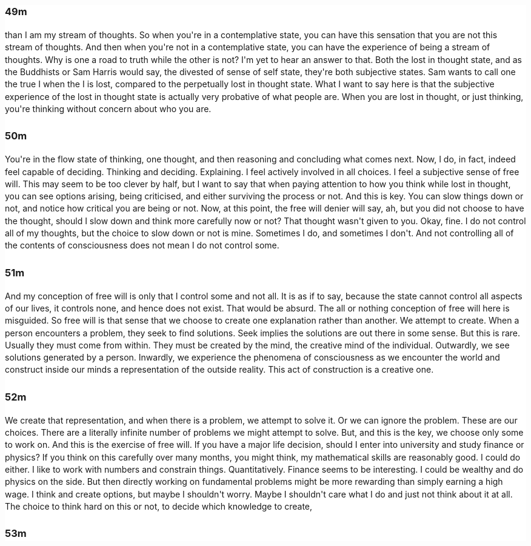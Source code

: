 ### 49m

than I am my stream of thoughts. So when you're in a contemplative state, you can have this sensation that you are not this stream of thoughts. And then when you're not in a contemplative state, you can have the experience of being a stream of thoughts. Why is one a road to truth while the other is not? I'm yet to hear an answer to that. Both the lost in thought state, and as the Buddhists or Sam Harris would say, the divested of sense of self state, they're both subjective states. Sam wants to call one the true I when the I is lost, compared to the perpetually lost in thought state. What I want to say here is that the subjective experience of the lost in thought state is actually very probative of what people are. When you are lost in thought, or just thinking, you're thinking without concern about who you are.

### 50m

You're in the flow state of thinking, one thought, and then reasoning and concluding what comes next. Now, I do, in fact, indeed feel capable of deciding. Thinking and deciding. Explaining. I feel actively involved in all choices. I feel a subjective sense of free will. This may seem to be too clever by half, but I want to say that when paying attention to how you think while lost in thought, you can see options arising, being criticised, and either surviving the process or not. And this is key. You can slow things down or not, and notice how critical you are being or not. Now, at this point, the free will denier will say, ah, but you did not choose to have the thought, should I slow down and think more carefully now or not? That thought wasn't given to you. Okay, fine. I do not control all of my thoughts, but the choice to slow down or not is mine. Sometimes I do, and sometimes I don't. And not controlling all of the contents of consciousness does not mean I do not control some.

### 51m

And my conception of free will is only that I control some and not all. It is as if to say, because the state cannot control all aspects of our lives, it controls none, and hence does not exist. That would be absurd. The all or nothing conception of free will here is misguided. So free will is that sense that we choose to create one explanation rather than another. We attempt to create. When a person encounters a problem, they seek to find solutions. Seek implies the solutions are out there in some sense. But this is rare. Usually they must come from within. They must be created by the mind, the creative mind of the individual. Outwardly, we see solutions generated by a person. Inwardly, we experience the phenomena of consciousness as we encounter the world and construct inside our minds a representation of the outside reality. This act of construction is a creative one.

### 52m

We create that representation, and when there is a problem, we attempt to solve it. Or we can ignore the problem. These are our choices. There are a literally infinite number of problems we might attempt to solve. But, and this is the key, we choose only some to work on. And this is the exercise of free will. If you have a major life decision, should I enter into university and study finance or physics? If you think on this carefully over many months, you might think, my mathematical skills are reasonably good. I could do either. I like to work with numbers and constrain things. Quantitatively. Finance seems to be interesting. I could be wealthy and do physics on the side. But then directly working on fundamental problems might be more rewarding than simply earning a high wage. I think and create options, but maybe I shouldn't worry. Maybe I shouldn't care what I do and just not think about it at all. The choice to think hard on this or not, to decide which knowledge to create,

### 53m
